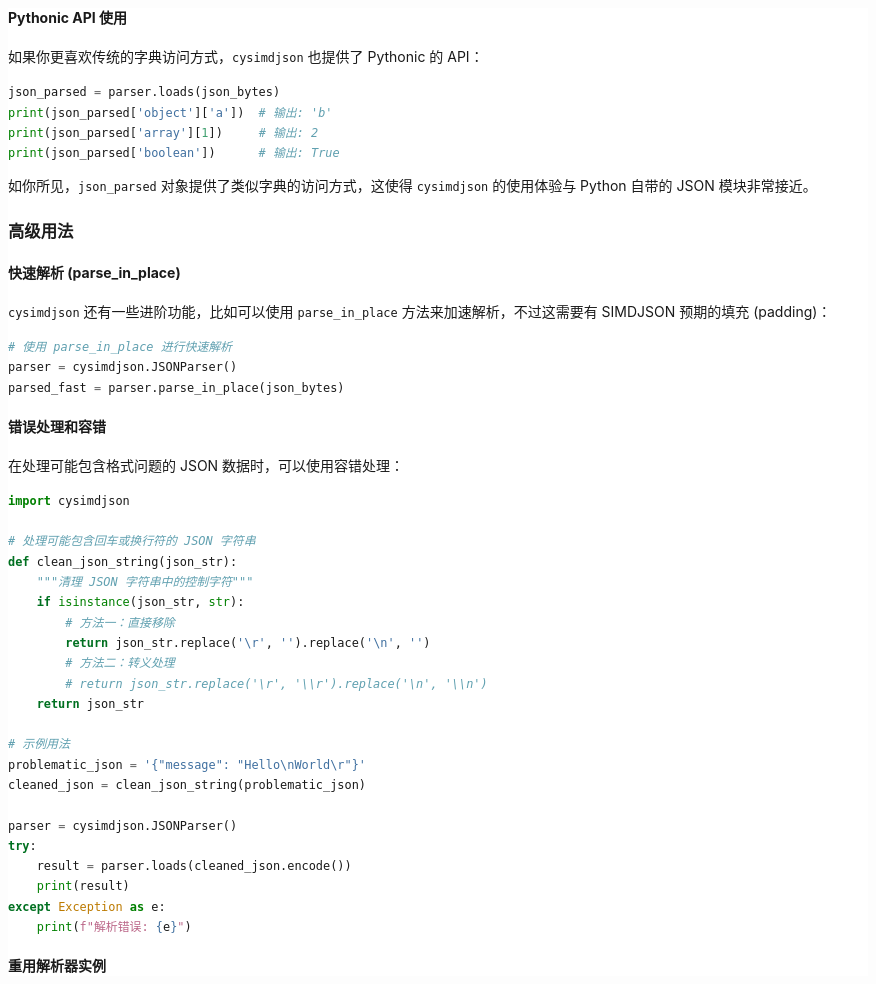 #### Pythonic API 使用

如果你更喜欢传统的字典访问方式，`cysimdjson` 也提供了 Pythonic 的 API：

```python
json_parsed = parser.loads(json_bytes)  
print(json_parsed['object']['a'])  # 输出: 'b'
print(json_parsed['array'][1])     # 输出: 2
print(json_parsed['boolean'])      # 输出: True
```

如你所见，`json_parsed` 对象提供了类似字典的访问方式，这使得 `cysimdjson` 的使用体验与 Python 自带的 JSON 模块非常接近。

### 高级用法

#### 快速解析 (parse_in_place)

`cysimdjson` 还有一些进阶功能，比如可以使用 `parse_in_place` 方法来加速解析，不过这需要有 SIMDJSON 预期的填充 (padding)：

```python
# 使用 parse_in_place 进行快速解析   
parser = cysimdjson.JSONParser()
parsed_fast = parser.parse_in_place(json_bytes)
```

#### 错误处理和容错

在处理可能包含格式问题的 JSON 数据时，可以使用容错处理：

```python
import cysimdjson

# 处理可能包含回车或换行符的 JSON 字符串
def clean_json_string(json_str):
    """清理 JSON 字符串中的控制字符"""
    if isinstance(json_str, str):
        # 方法一：直接移除
        return json_str.replace('\r', '').replace('\n', '')
        # 方法二：转义处理
        # return json_str.replace('\r', '\\r').replace('\n', '\\n')
    return json_str

# 示例用法
problematic_json = '{"message": "Hello\nWorld\r"}'
cleaned_json = clean_json_string(problematic_json)

parser = cysimdjson.JSONParser()
try:
    result = parser.loads(cleaned_json.encode())
    print(result)
except Exception as e:
    print(f"解析错误: {e}")
```

#### 重用解析器实例
